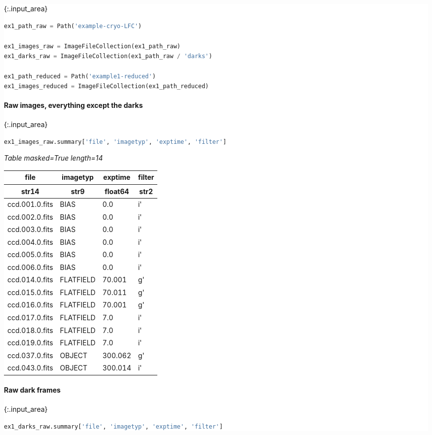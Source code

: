 

{:.input_area}
```python
ex1_path_raw = Path('example-cryo-LFC')

ex1_images_raw = ImageFileCollection(ex1_path_raw)
ex1_darks_raw = ImageFileCollection(ex1_path_raw / 'darks')

ex1_path_reduced = Path('example1-reduced')
ex1_images_reduced = ImageFileCollection(ex1_path_reduced)
```


#### Raw images, everything except the darks



{:.input_area}
```python
ex1_images_raw.summary['file', 'imagetyp', 'exptime', 'filter']
```





<div markdown="0" class="output output_html">
<i>Table masked=True length=14</i>
<table id="table47808855176" class="table-striped table-bordered table-condensed">
<thead><tr><th>file</th><th>imagetyp</th><th>exptime</th><th>filter</th></tr></thead>
<thead><tr><th>str14</th><th>str9</th><th>float64</th><th>str2</th></tr></thead>
<tr><td>ccd.001.0.fits</td><td>BIAS</td><td>0.0</td><td>i&apos;</td></tr>
<tr><td>ccd.002.0.fits</td><td>BIAS</td><td>0.0</td><td>i&apos;</td></tr>
<tr><td>ccd.003.0.fits</td><td>BIAS</td><td>0.0</td><td>i&apos;</td></tr>
<tr><td>ccd.004.0.fits</td><td>BIAS</td><td>0.0</td><td>i&apos;</td></tr>
<tr><td>ccd.005.0.fits</td><td>BIAS</td><td>0.0</td><td>i&apos;</td></tr>
<tr><td>ccd.006.0.fits</td><td>BIAS</td><td>0.0</td><td>i&apos;</td></tr>
<tr><td>ccd.014.0.fits</td><td>FLATFIELD</td><td>70.001</td><td>g&apos;</td></tr>
<tr><td>ccd.015.0.fits</td><td>FLATFIELD</td><td>70.011</td><td>g&apos;</td></tr>
<tr><td>ccd.016.0.fits</td><td>FLATFIELD</td><td>70.001</td><td>g&apos;</td></tr>
<tr><td>ccd.017.0.fits</td><td>FLATFIELD</td><td>7.0</td><td>i&apos;</td></tr>
<tr><td>ccd.018.0.fits</td><td>FLATFIELD</td><td>7.0</td><td>i&apos;</td></tr>
<tr><td>ccd.019.0.fits</td><td>FLATFIELD</td><td>7.0</td><td>i&apos;</td></tr>
<tr><td>ccd.037.0.fits</td><td>OBJECT</td><td>300.062</td><td>g&apos;</td></tr>
<tr><td>ccd.043.0.fits</td><td>OBJECT</td><td>300.014</td><td>i&apos;</td></tr>
</table>
</div>



#### Raw dark frames



{:.input_area}
```python
ex1_darks_raw.summary['file', 'imagetyp', 'exptime', 'filter']
```
